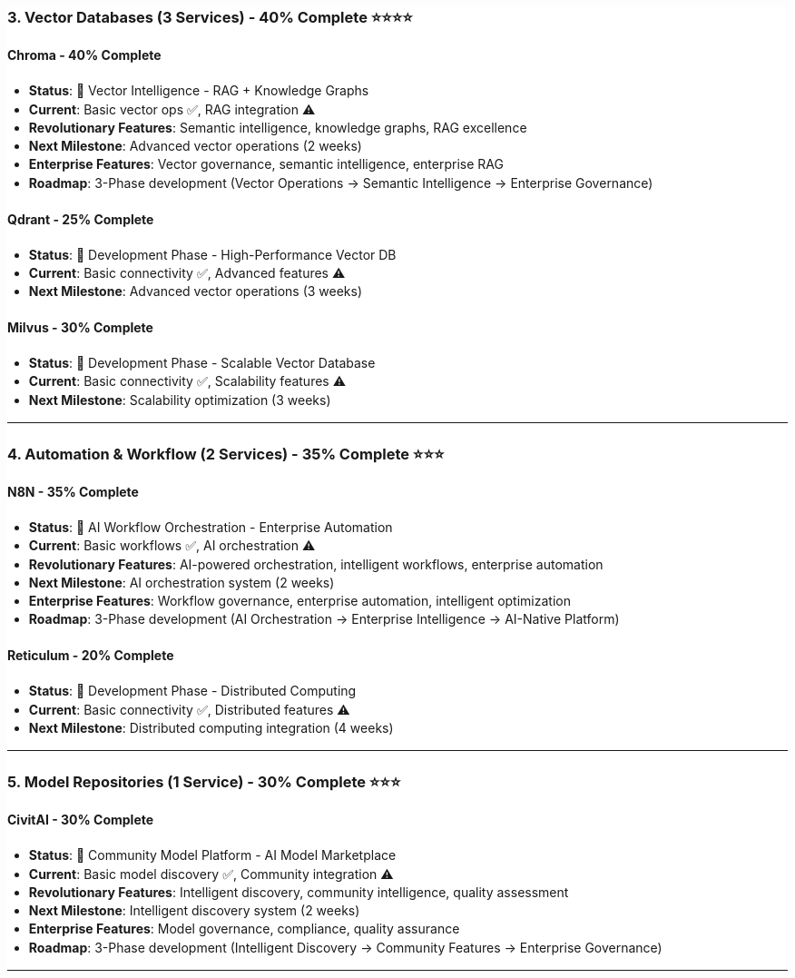 
### 3. **Vector Databases** (3 Services) - 40% Complete ⭐⭐⭐⭐

#### **Chroma** - 40% Complete
- **Status**: 🧠 Vector Intelligence - RAG + Knowledge Graphs
- **Current**: Basic vector ops ✅, RAG integration ⚠️
- **Revolutionary Features**: Semantic intelligence, knowledge graphs, RAG excellence
- **Next Milestone**: Advanced vector operations (2 weeks)
- **Enterprise Features**: Vector governance, semantic intelligence, enterprise RAG
- **Roadmap**: 3-Phase development (Vector Operations → Semantic Intelligence → Enterprise Governance)

#### **Qdrant** - 25% Complete
- **Status**: 🔧 Development Phase - High-Performance Vector DB
- **Current**: Basic connectivity ✅, Advanced features ⚠️
- **Next Milestone**: Advanced vector operations (3 weeks)

#### **Milvus** - 30% Complete
- **Status**: 🔧 Development Phase - Scalable Vector Database
- **Current**: Basic connectivity ✅, Scalability features ⚠️
- **Next Milestone**: Scalability optimization (3 weeks)

---

### 4. **Automation & Workflow** (2 Services) - 35% Complete ⭐⭐⭐

#### **N8N** - 35% Complete
- **Status**: 🔄 AI Workflow Orchestration - Enterprise Automation
- **Current**: Basic workflows ✅, AI orchestration ⚠️
- **Revolutionary Features**: AI-powered orchestration, intelligent workflows, enterprise automation
- **Next Milestone**: AI orchestration system (2 weeks)
- **Enterprise Features**: Workflow governance, enterprise automation, intelligent optimization
- **Roadmap**: 3-Phase development (AI Orchestration → Enterprise Intelligence → AI-Native Platform)

#### **Reticulum** - 20% Complete
- **Status**: 🔧 Development Phase - Distributed Computing
- **Current**: Basic connectivity ✅, Distributed features ⚠️
- **Next Milestone**: Distributed computing integration (4 weeks)

---

### 5. **Model Repositories** (1 Service) - 30% Complete ⭐⭐⭐

#### **CivitAI** - 30% Complete
- **Status**: 🎨 Community Model Platform - AI Model Marketplace
- **Current**: Basic model discovery ✅, Community integration ⚠️
- **Revolutionary Features**: Intelligent discovery, community intelligence, quality assessment
- **Next Milestone**: Intelligent discovery system (2 weeks)
- **Enterprise Features**: Model governance, compliance, quality assurance
- **Roadmap**: 3-Phase development (Intelligent Discovery → Community Features → Enterprise Governance)

---